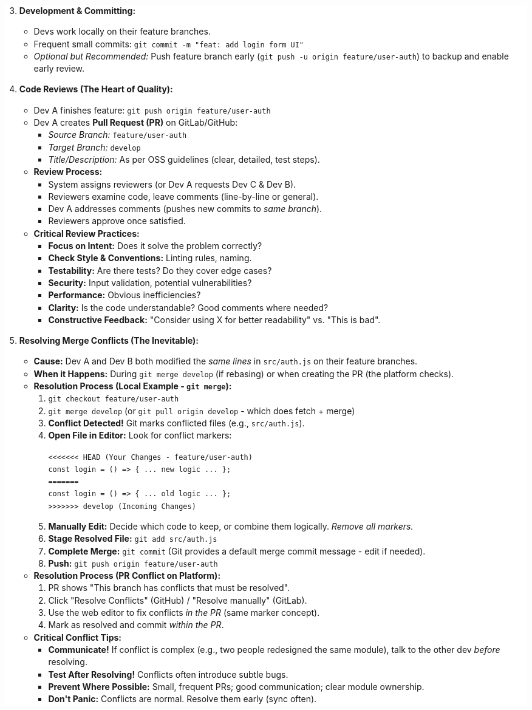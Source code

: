 3.  **Development & Committing:**
    *   Devs work locally on their feature branches.
    *   Frequent small commits: `git commit -m "feat: add login form UI"`
    *   *Optional but Recommended:* Push feature branch early (`git push -u origin feature/user-auth`) to backup and enable early review.

4.  **Code Reviews (The Heart of Quality):**
    *   Dev A finishes feature: `git push origin feature/user-auth`
    *   Dev A creates **Pull Request (PR)** on GitLab/GitHub:
        *   *Source Branch:* `feature/user-auth`
        *   *Target Branch:* `develop`
        *   *Title/Description:* As per OSS guidelines (clear, detailed, test steps).
    *   **Review Process:**
        *   System assigns reviewers (or Dev A requests Dev C & Dev B).
        *   Reviewers examine code, leave comments (line-by-line or general).
        *   Dev A addresses comments (pushes new commits to *same branch*).
        *   Reviewers approve once satisfied.
    *   **Critical Review Practices:**
        *   **Focus on Intent:** Does it solve the problem correctly?
        *   **Check Style & Conventions:** Linting rules, naming.
        *   **Testability:** Are there tests? Do they cover edge cases?
        *   **Security:** Input validation, potential vulnerabilities?
        *   **Performance:** Obvious inefficiencies?
        *   **Clarity:** Is the code understandable? Good comments where needed?
        *   **Constructive Feedback:** "Consider using X for better readability" vs. "This is bad".

5.  **Resolving Merge Conflicts (The Inevitable):**
    *   **Cause:** Dev A and Dev B both modified the *same lines* in `src/auth.js` on their feature branches.
    *   **When it Happens:** During `git merge develop` (if rebasing) or when creating the PR (the platform checks).
    *   **Resolution Process (Local Example - `git merge`):**
        1.  `git checkout feature/user-auth`
        2.  `git merge develop` (or `git pull origin develop` - which does fetch + merge)
        3.  **Conflict Detected!** Git marks conflicted files (e.g., `src/auth.js`).
        4.  **Open File in Editor:** Look for conflict markers:
            ```
            <<<<<<< HEAD (Your Changes - feature/user-auth)
            const login = () => { ... new logic ... };
            =======
            const login = () => { ... old logic ... };
            >>>>>>> develop (Incoming Changes)
            ```
        5.  **Manually Edit:** Decide which code to keep, or combine them logically. *Remove all markers.*
        6.  **Stage Resolved File:** `git add src/auth.js`
        7.  **Complete Merge:** `git commit` (Git provides a default merge commit message - edit if needed).
        8.  **Push:** `git push origin feature/user-auth`
    *   **Resolution Process (PR Conflict on Platform):**
        1.  PR shows "This branch has conflicts that must be resolved".
        2.  Click "Resolve Conflicts" (GitHub) / "Resolve manually" (GitLab).
        3.  Use the web editor to fix conflicts *in the PR* (same marker concept).
        4.  Mark as resolved and commit *within the PR*.
    *   **Critical Conflict Tips:**
        *   **Communicate!** If conflict is complex (e.g., two people redesigned the same module), talk to the other dev *before* resolving.
        *   **Test After Resolving!** Conflicts often introduce subtle bugs.
        *   **Prevent Where Possible:** Small, frequent PRs; good communication; clear module ownership.
        *   **Don't Panic:** Conflicts are normal. Resolve them early (sync often).
